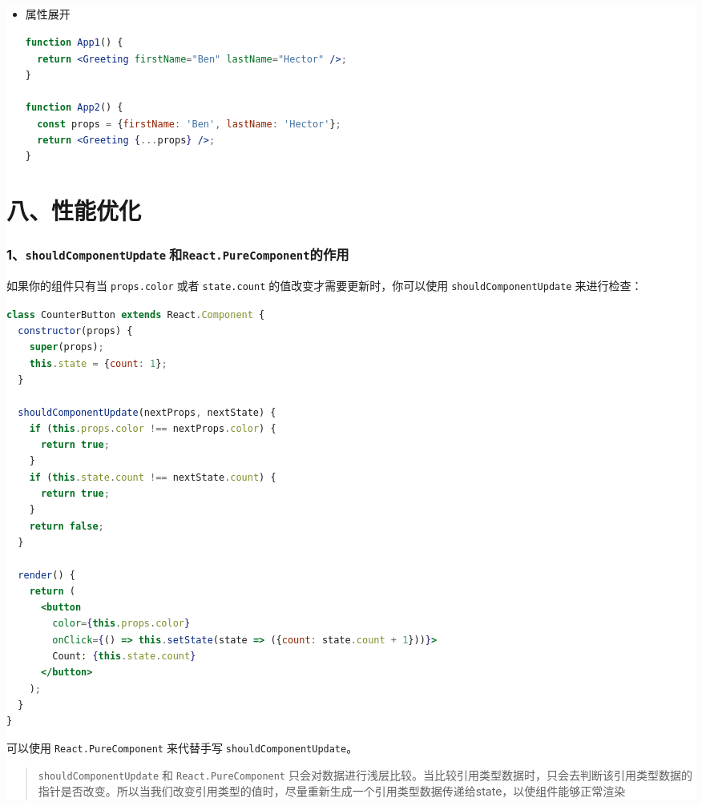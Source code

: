 * 属性展开

  ```jsx
  function App1() {
    return <Greeting firstName="Ben" lastName="Hector" />;
  }
  
  function App2() {
    const props = {firstName: 'Ben', lastName: 'Hector'};
    return <Greeting {...props} />;
  }
  ```

# 八、性能优化

### 1、`shouldComponentUpdate` 和`React.PureComponent`的作用

 如果你的组件只有当 `props.color` 或者 `state.count` 的值改变才需要更新时，你可以使用 `shouldComponentUpdate` 来进行检查：

```jsx
class CounterButton extends React.Component {
  constructor(props) {
    super(props);
    this.state = {count: 1};
  }

  shouldComponentUpdate(nextProps, nextState) {
    if (this.props.color !== nextProps.color) {
      return true;
    }
    if (this.state.count !== nextState.count) {
      return true;
    }
    return false;
  }

  render() {
    return (
      <button
        color={this.props.color}
        onClick={() => this.setState(state => ({count: state.count + 1}))}>
        Count: {this.state.count}
      </button>
    );
  }
}
```

 可以使用 `React.PureComponent` 来代替手写 `shouldComponentUpdate`。 

> `shouldComponentUpdate` 和 `React.PureComponent` 只会对数据进行浅层比较。当比较引用类型数据时，只会去判断该引用类型数据的指针是否改变。所以当我们改变引用类型的值时，尽量重新生成一个引用类型数据传递给state，以使组件能够正常渲染
